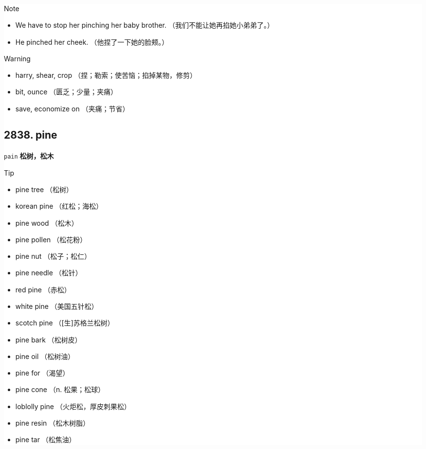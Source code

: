 > [!NOTE]
>
> - We have to stop her pinching her baby brother. （我们不能让她再掐她小弟弟了。）
>
> - He pinched her cheek. （他捏了一下她的脸颊。）
>

> [!WARNING]
>
> - harry, shear, crop （捏；勒索；使苦恼；掐掉某物，修剪）
>
> - bit, ounce （匮乏；少量；夹痛）
>
> - save, economize on （夹痛；节省）
>

## 2838. pine

`pain`  **松树，松木**

> [!TIP]
>
> - pine tree （松树）
>
> - korean pine （红松；海松）
>
> - pine wood （松木）
>
> - pine pollen （松花粉）
>
> - pine nut （松子；松仁）
>
> - pine needle （松针）
>
> - red pine （赤松）
>
> - white pine （美国五针松）
>
> - scotch pine （[生]苏格兰松树）
>
> - pine bark （松树皮）
>
> - pine oil （松树油）
>
> - pine for （渴望）
>
> - pine cone （n. 松果；松球）
>
> - loblolly pine （火炬松，厚皮刺果松）
>
> - pine resin （松木树脂）
>
> - pine tar （松焦油）
>
